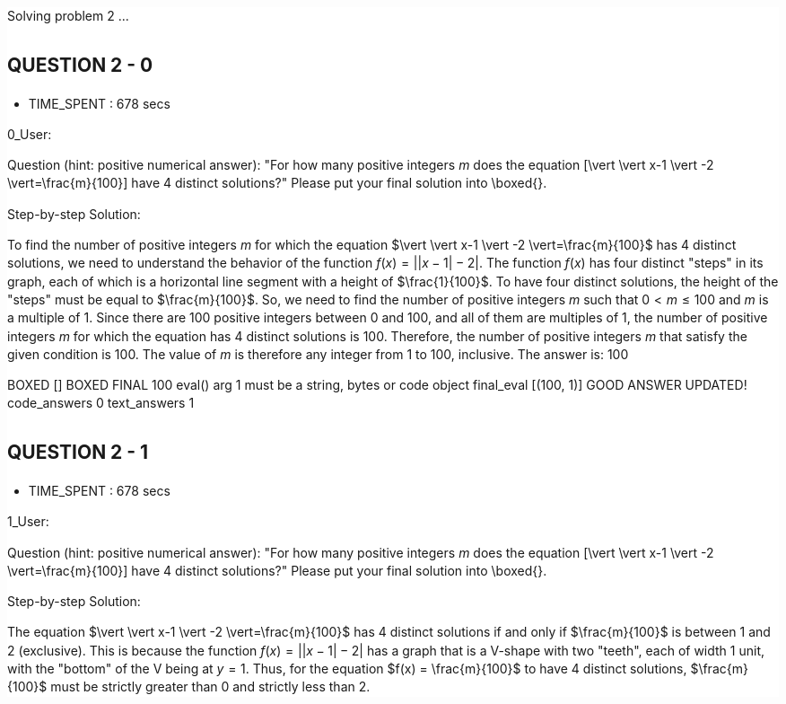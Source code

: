 Solving problem 2 ...



## QUESTION 2 - 0 
- TIME_SPENT : 678 secs

0_User:

Question (hint: positive numerical answer):
"For how many positive integers $m$ does the equation \[\vert \vert x-1 \vert -2 \vert=\frac{m}{100}\] have $4$ distinct solutions?"
Please put your final solution into \boxed{}.

Step-by-step Solution:


To find the number of positive integers $m$ for which the equation $\vert \vert x-1 \vert -2 \vert=\frac{m}{100}$ has 4 distinct solutions,
we need to understand the behavior of the function $f(x) = \vert \vert x-1 \vert -2 \vert$.
The function $f(x)$ has four distinct "steps" in its graph, each of which is a horizontal line segment with a height of $\frac{1}{100}$.
To have four distinct solutions, the height of the "steps" must be equal to $\frac{m}{100}$.
So, we need to find the number of positive integers $m$ such that $0 < m \leq 100$ and $m$ is a multiple of $1$.
Since there are 100 positive integers between 0 and 100, and all of them are multiples of 1,
the number of positive integers $m$ for which the equation has 4 distinct solutions is 100.
Therefore, the number of positive integers $m$ that satisfy the given condition is 100.
The value of $m$ is therefore any integer from 1 to 100, inclusive. The answer is: 100

BOXED []
BOXED FINAL 100
eval() arg 1 must be a string, bytes or code object final_eval
[(100, 1)]
GOOD ANSWER UPDATED!
code_answers 0 text_answers 1



## QUESTION 2 - 1 
- TIME_SPENT : 678 secs

1_User:

Question (hint: positive numerical answer):
"For how many positive integers $m$ does the equation \[\vert \vert x-1 \vert -2 \vert=\frac{m}{100}\] have $4$ distinct solutions?"
Please put your final solution into \boxed{}.

Step-by-step Solution:


The equation $\vert \vert x-1 \vert -2 \vert=\frac{m}{100}$ has 4 distinct solutions if and only if $\frac{m}{100}$ is between 1 and 2 (exclusive). This is because the function $f(x) = \vert \vert x-1 \vert -2 \vert$ has a graph that is a V-shape with two "teeth", each of width 1 unit, with the "bottom" of the V being at $y=1$. Thus, for the equation $f(x) = \frac{m}{100}$ to have 4 distinct solutions, $\frac{m}{100}$ must be strictly greater than 0 and strictly less than 2.
